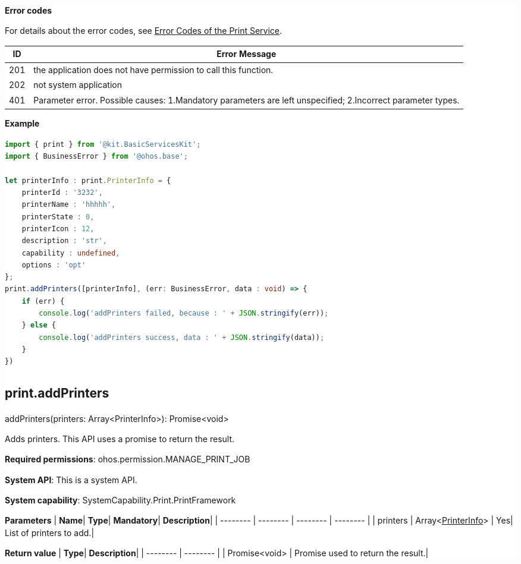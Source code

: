 **Error codes**

For details about the error codes, see [Error Codes of the Print Service](./errorcode-print.md).

| ID| Error Message                                   |
| -------- | ------------------------------------------- |
| 201 | the application does not have permission to call this function. |
| 202 | not system application |
| 401 | Parameter error. Possible causes: 1.Mandatory parameters are left unspecified; 2.Incorrect parameter types. |

**Example**

```ts
import { print } from '@kit.BasicServicesKit';
import { BusinessError } from '@ohos.base';

let printerInfo : print.PrinterInfo = {
    printerId : '3232',
    printerName : 'hhhhh',
    printerState : 0,
    printerIcon : 12,
    description : 'str',
    capability : undefined,
    options : 'opt'
};
print.addPrinters([printerInfo], (err: BusinessError, data : void) => {
    if (err) {
        console.log('addPrinters failed, because : ' + JSON.stringify(err));
    } else {
        console.log('addPrinters success, data : ' + JSON.stringify(data));
    }
})
```

## print.addPrinters

addPrinters(printers: Array&lt;PrinterInfo&gt;): Promise&lt;void&gt;

Adds printers. This API uses a promise to return the result.

**Required permissions**: ohos.permission.MANAGE_PRINT_JOB

**System API**: This is a system API.

**System capability**: SystemCapability.Print.PrintFramework

**Parameters**
| **Name**| **Type**| **Mandatory**| **Description**|
| -------- | -------- | -------- | -------- |
| printers | Array&lt;[PrinterInfo](#printprinterinfo)&gt; | Yes| List of printers to add.|

**Return value**
| **Type**| **Description**|
| -------- | -------- |
| Promise&lt;void&gt; | Promise used to return the result.|
